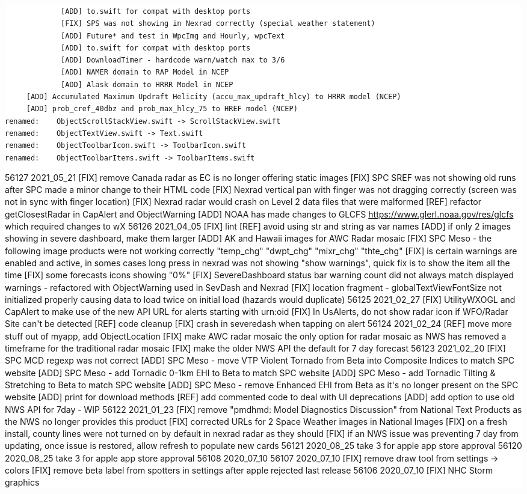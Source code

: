                  [ADD] to.swift for compat with desktop ports
                 [FIX] SPS was not showing in Nexrad correctly (special weather statement)
                 [ADD] Future* and test in WpcImg and Hourly, wpcText
                 [ADD] to.swift for compat with desktop ports
                 [ADD] DownloadTimer - hardcode warn/watch max to 3/6
                 [ADD] NAMER domain to RAP Model in NCEP
                 [ADD] Alask domain to HRRR Model in NCEP
		 [ADD] Accumulated Maximum Updraft Helicity (accu_max_updraft_hlcy) to HRRR model (NCEP)
		 [ADD] prob_cref_40dbz and prob_max_hlcy_75 to HREF model (NCEP)
	renamed:    ObjectScrollStackView.swift -> ScrollStackView.swift
	renamed:    ObjectTextView.swift -> Text.swift
	renamed:    ObjectToolbarIcon.swift -> ToolbarIcon.swift
	renamed:    ObjectToolbarItems.swift -> ToolbarItems.swift

56127 2021_05_21 [FIX] remove Canada radar as EC is no longer offering static images
		 [FIX] SPC SREF was not showing old runs after SPC made a minor change to their HTML code
		 [FIX] Nexrad vertical pan with finger was not dragging correctly (screen was not in sync with finger location)
		 [FIX] Nexrad radar would crash on Level 2 data files that were malformed
		 [REF] refactor getClosestRadar in CapAlert and ObjectWarning
		 [ADD] NOAA has made changes to GLCFS https://www.glerl.noaa.gov/res/glcfs which required changes to wX
56126 2021_04_05 [FIX] lint
		 [REF] avoid using str and string as var names
		 [ADD] if only 2 images showing in severe dashboard, make them larger
		 [ADD] AK and Hawaii images for AWC Radar mosaic
                 [FIX] SPC Meso - the following image products were not working correctly "temp_chg" "dwpt_chg" "mixr_chg" "thte_chg"
                 [FIX] is certain warnings are enabled and active, in somes cases long press in nexrad was not showing "show warnings", quick fix is to show the item all the time
		 [FIX] some forecasts icons showing "0%"
		 [FIX] SevereDashboard status bar warning count did not always match displayed warnings - refactored with ObjectWarning used in SevDash and Nexrad
		 [FIX] location fragment - globalTextViewFontSize not initialized properly causing data to load twice on initial load (hazards would duplicate)
56125 2021_02_27 [FIX] UtilityWXOGL and CapAlert to make use of the new API URL for alerts starting with urn:oid
		 [FIX] In UsAlerts, do not show radar icon if WFO/Radar Site can't be detected
		 [REF] code cleanup
		 [FIX] crash in severedash when tapping on alert
56124 2021_02_24 [REF] move more stuff out of myapp, add ObjectLocation
		 [FIX] make AWC radar mosaic the only option for radar mosaic as NWS has removed a timeframe for the traditional radar mosaic
		 [FIX] make the older NWS API the default for 7 day forecast
56123 2021_02_20 [FIX] SPC MCD regexp was not correct
		 [ADD] SPC Meso - move VTP Violent Tornado from Beta into Composite Indices to match SPC website
		 [ADD] SPC Meso - add Tornadic 0-1km EHI to Beta to match SPC website
		 [ADD] SPC Meso - add Tornadic Tilting & Stretching to Beta to match SPC website
		 [ADD] SPC Meso - remove Enhanced EHI from Beta as it's no longer present on the SPC website
		 [ADD] print for download methods
		 [REF] add commented code to deal with UI deprecations
		 [ADD] add option to use old NWS API for 7day - WIP
56122 2021_01_23 [FIX] remove "pmdhmd: Model Diagnostics Discussion" from National Text Products as the NWS no longer provides this product
		 [FIX] corrected URLs for 2 Space Weather images in National Images
		 [FIX] on a fresh install, county lines were not turned on by default in nexrad radar as they should
		 [FIX] if an NWS issue was preventing 7 day from updating, once issue is restored, allow refresh to populate new cards
56121 2020_08_25 take 3 for apple app store approval
56120 2020_08_25 take 3 for apple app store approval
56108 2020_07_10 
56107 2020_07_10 [FIX] remove draw tool from settings -> colors
		 [FIX] remove beta label from spotters in settings after apple rejected last release
56106 2020_07_10 [FIX] NHC Storm graphics